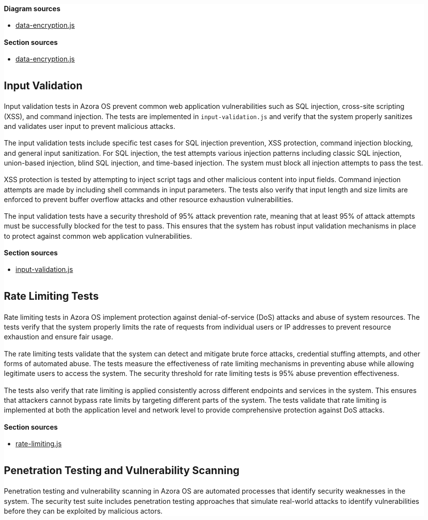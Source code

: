 **Diagram sources**
- [data-encryption.js](file://tests/security/data-encryption.js#L46-L79)

**Section sources**
- [data-encryption.js](file://tests/security/data-encryption.js#L0-L719)

## Input Validation

Input validation tests in Azora OS prevent common web application vulnerabilities such as SQL injection, cross-site scripting (XSS), and command injection. The tests are implemented in `input-validation.js` and verify that the system properly sanitizes and validates user input to prevent malicious attacks.

The input validation tests include specific test cases for SQL injection prevention, XSS protection, command injection blocking, and general input sanitization. For SQL injection, the test attempts various injection patterns including classic SQL injection, union-based injection, blind SQL injection, and time-based injection. The system must block all injection attempts to pass the test.

XSS protection is tested by attempting to inject script tags and other malicious content into input fields. Command injection attempts are made by including shell commands in input parameters. The tests also verify that input length and size limits are enforced to prevent buffer overflow attacks and other resource exhaustion vulnerabilities.

The input validation tests have a security threshold of 95% attack prevention rate, meaning that at least 95% of attack attempts must be successfully blocked for the test to pass. This ensures that the system has robust input validation mechanisms in place to protect against common web application vulnerabilities.

**Section sources**
- [input-validation.js](file://tests/security/input-validation.js#L81-L125)

## Rate Limiting Tests

Rate limiting tests in Azora OS implement protection against denial-of-service (DoS) attacks and abuse of system resources. The tests verify that the system properly limits the rate of requests from individual users or IP addresses to prevent resource exhaustion and ensure fair usage.

The rate limiting tests validate that the system can detect and mitigate brute force attacks, credential stuffing attempts, and other forms of automated abuse. The tests measure the effectiveness of rate limiting mechanisms in preventing abuse while allowing legitimate users to access the system. The security threshold for rate limiting tests is 95% abuse prevention effectiveness.

The tests also verify that rate limiting is applied consistently across different endpoints and services in the system. This ensures that attackers cannot bypass rate limits by targeting different parts of the system. The tests validate that rate limiting is implemented at both the application level and network level to provide comprehensive protection against DoS attacks.

**Section sources**
- [rate-limiting.js](file://tests/security/rate-limiting.js#L0-L100)

## Penetration Testing and Vulnerability Scanning

Penetration testing and vulnerability scanning in Azora OS are automated processes that identify security weaknesses in the system. The security test suite includes penetration testing approaches that simulate real-world attacks to identify vulnerabilities before they can be exploited by malicious actors.
